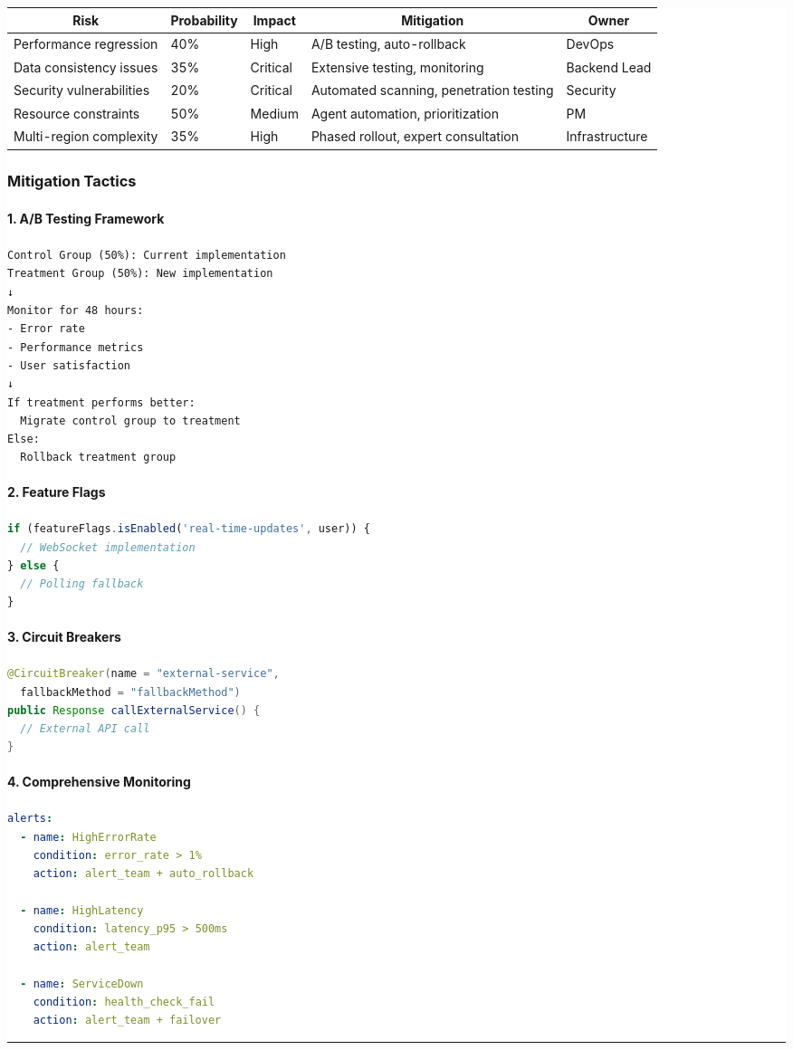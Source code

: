 | Risk | Probability | Impact | Mitigation | Owner |
|------|-------------|--------|------------|-------|
| Performance regression | 40% | High | A/B testing, auto-rollback | DevOps |
| Data consistency issues | 35% | Critical | Extensive testing, monitoring | Backend Lead |
| Security vulnerabilities | 20% | Critical | Automated scanning, penetration testing | Security |
| Resource constraints | 50% | Medium | Agent automation, prioritization | PM |
| Multi-region complexity | 35% | High | Phased rollout, expert consultation | Infrastructure |

### Mitigation Tactics

#### 1. A/B Testing Framework
```
Control Group (50%): Current implementation
Treatment Group (50%): New implementation
↓
Monitor for 48 hours:
- Error rate
- Performance metrics
- User satisfaction
↓
If treatment performs better:
  Migrate control group to treatment
Else:
  Rollback treatment group
```

#### 2. Feature Flags
```typescript
if (featureFlags.isEnabled('real-time-updates', user)) {
  // WebSocket implementation
} else {
  // Polling fallback
}
```

#### 3. Circuit Breakers
```java
@CircuitBreaker(name = "external-service",
  fallbackMethod = "fallbackMethod")
public Response callExternalService() {
  // External API call
}
```

#### 4. Comprehensive Monitoring
```yaml
alerts:
  - name: HighErrorRate
    condition: error_rate > 1%
    action: alert_team + auto_rollback

  - name: HighLatency
    condition: latency_p95 > 500ms
    action: alert_team

  - name: ServiceDown
    condition: health_check_fail
    action: alert_team + failover
```

---